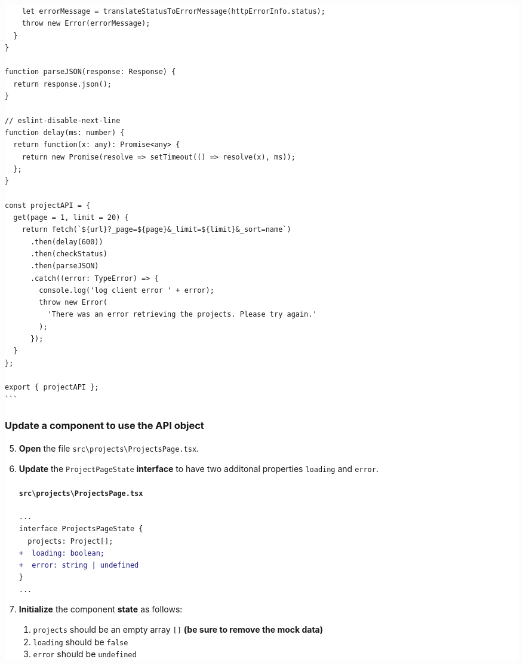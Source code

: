         let errorMessage = translateStatusToErrorMessage(httpErrorInfo.status);
        throw new Error(errorMessage);
      }
    }

    function parseJSON(response: Response) {
      return response.json();
    }

    // eslint-disable-next-line
    function delay(ms: number) {
      return function(x: any): Promise<any> {
        return new Promise(resolve => setTimeout(() => resolve(x), ms));
      };
    }

    const projectAPI = {
      get(page = 1, limit = 20) {
        return fetch(`${url}?_page=${page}&_limit=${limit}&_sort=name`)
          .then(delay(600))
          .then(checkStatus)
          .then(parseJSON)
          .catch((error: TypeError) => {
            console.log('log client error ' + error);
            throw new Error(
              'There was an error retrieving the projects. Please try again.'
            );
          });
      }
    };

    export { projectAPI };
    ```

### Update a component to use the API object

5. **Open** the file `src\projects\ProjectsPage.tsx`.
6. **Update** the `ProjectPageState` **interface** to have two additonal properties `loading` and `error`.

   #### `src\projects\ProjectsPage.tsx`

   ```diff
   ...
   interface ProjectsPageState {
     projects: Project[];
   +  loading: boolean;
   +  error: string | undefined
   }
   ...
   ```

7) **Initialize** the component **state** as follows:

   1. `projects` should be an empty array `[]` **(be sure to remove the mock data)**
   2. `loading` should be `false`
   3. `error` should be `undefined`
